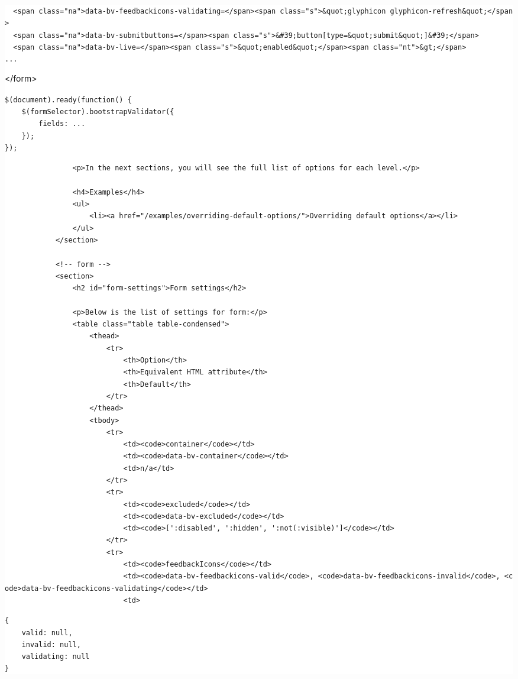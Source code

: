       <span class="na">data-bv-feedbackicons-validating=</span><span class="s">&quot;glyphicon glyphicon-refresh&quot;</span>
      <span class="na">data-bv-submitbuttons=</span><span class="s">&#39;button[type=&quot;submit&quot;]&#39;</span>
      <span class="na">data-bv-live=</span><span class="s">&quot;enabled&quot;</span><span class="nt">&gt;</span>
    ...
<span class="nt">&lt;/form&gt;</span></code></pre></div>
<div class="highlight"><pre><code class="language-javascript" data-lang="javascript"><span class="nx">$</span><span class="p">(</span><span class="nb">document</span><span class="p">).</span><span class="nx">ready</span><span class="p">(</span><span class="kd">function</span><span class="p">()</span> <span class="p">{</span>
    <span class="nx">$</span><span class="p">(</span><span class="nx">formSelector</span><span class="p">).</span><span class="nx">bootstrapValidator</span><span class="p">({</span>
        <span class="nx">fields</span><span class="o">:</span> <span class="p">...</span>
    <span class="p">});</span>
<span class="p">});</span></code></pre></div>

                    <p>In the next sections, you will see the full list of options for each level.</p>

                    <h4>Examples</h4>
                    <ul>
                        <li><a href="/examples/overriding-default-options/">Overriding default options</a></li>
                    </ul>
                </section>

                <!-- form -->
                <section>
                    <h2 id="form-settings">Form settings</h2>

                    <p>Below is the list of settings for form:</p>
                    <table class="table table-condensed">
                        <thead>
                            <tr>
                                <th>Option</th>
                                <th>Equivalent HTML attribute</th>
                                <th>Default</th>
                            </tr>
                        </thead>
                        <tbody>
                            <tr>
                                <td><code>container</code></td>
                                <td><code>data-bv-container</code></td>
                                <td>n/a</td>
                            </tr>
                            <tr>
                                <td><code>excluded</code></td>
                                <td><code>data-bv-excluded</code></td>
                                <td><code>[':disabled', ':hidden', ':not(:visible)']</code></td>
                            </tr>
                            <tr>
                                <td><code>feedbackIcons</code></td>
                                <td><code>data-bv-feedbackicons-valid</code>, <code>data-bv-feedbackicons-invalid</code>, <code>data-bv-feedbackicons-validating</code></td>
                                <td>
<div class="highlight"><pre><code class="language-javascript" data-lang="javascript"><span class="p">{</span>
    <span class="nx">valid</span><span class="o">:</span> <span class="kc">null</span><span class="p">,</span>
    <span class="nx">invalid</span><span class="o">:</span> <span class="kc">null</span><span class="p">,</span>
    <span class="nx">validating</span><span class="o">:</span> <span class="kc">null</span>
<span class="p">}</span></code></pre></div>
                                </td>
                            </tr>